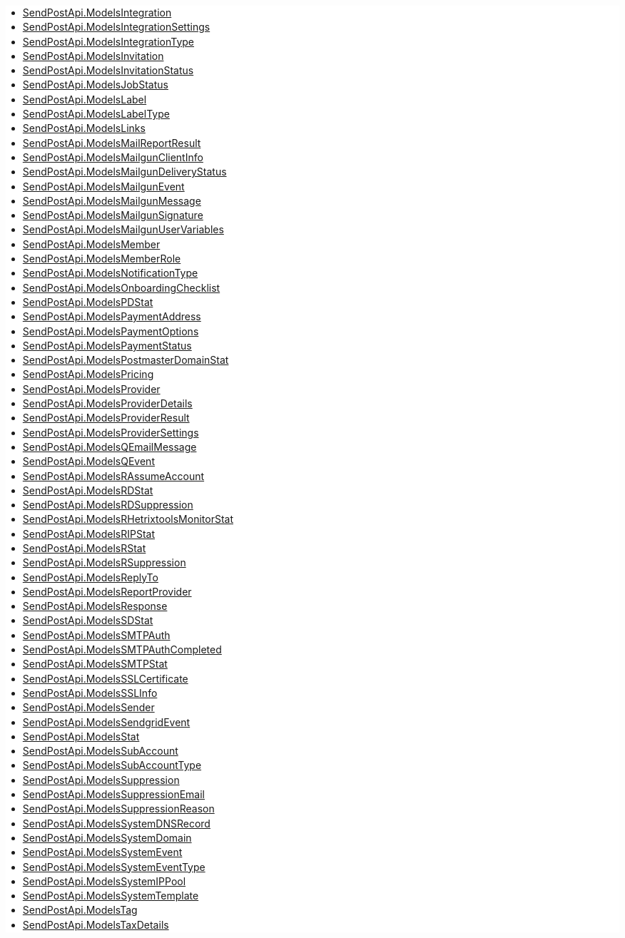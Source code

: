  - [SendPostApi.ModelsIntegration](docs/ModelsIntegration.md)
 - [SendPostApi.ModelsIntegrationSettings](docs/ModelsIntegrationSettings.md)
 - [SendPostApi.ModelsIntegrationType](docs/ModelsIntegrationType.md)
 - [SendPostApi.ModelsInvitation](docs/ModelsInvitation.md)
 - [SendPostApi.ModelsInvitationStatus](docs/ModelsInvitationStatus.md)
 - [SendPostApi.ModelsJobStatus](docs/ModelsJobStatus.md)
 - [SendPostApi.ModelsLabel](docs/ModelsLabel.md)
 - [SendPostApi.ModelsLabelType](docs/ModelsLabelType.md)
 - [SendPostApi.ModelsLinks](docs/ModelsLinks.md)
 - [SendPostApi.ModelsMailReportResult](docs/ModelsMailReportResult.md)
 - [SendPostApi.ModelsMailgunClientInfo](docs/ModelsMailgunClientInfo.md)
 - [SendPostApi.ModelsMailgunDeliveryStatus](docs/ModelsMailgunDeliveryStatus.md)
 - [SendPostApi.ModelsMailgunEvent](docs/ModelsMailgunEvent.md)
 - [SendPostApi.ModelsMailgunMessage](docs/ModelsMailgunMessage.md)
 - [SendPostApi.ModelsMailgunSignature](docs/ModelsMailgunSignature.md)
 - [SendPostApi.ModelsMailgunUserVariables](docs/ModelsMailgunUserVariables.md)
 - [SendPostApi.ModelsMember](docs/ModelsMember.md)
 - [SendPostApi.ModelsMemberRole](docs/ModelsMemberRole.md)
 - [SendPostApi.ModelsNotificationType](docs/ModelsNotificationType.md)
 - [SendPostApi.ModelsOnboardingChecklist](docs/ModelsOnboardingChecklist.md)
 - [SendPostApi.ModelsPDStat](docs/ModelsPDStat.md)
 - [SendPostApi.ModelsPaymentAddress](docs/ModelsPaymentAddress.md)
 - [SendPostApi.ModelsPaymentOptions](docs/ModelsPaymentOptions.md)
 - [SendPostApi.ModelsPaymentStatus](docs/ModelsPaymentStatus.md)
 - [SendPostApi.ModelsPostmasterDomainStat](docs/ModelsPostmasterDomainStat.md)
 - [SendPostApi.ModelsPricing](docs/ModelsPricing.md)
 - [SendPostApi.ModelsProvider](docs/ModelsProvider.md)
 - [SendPostApi.ModelsProviderDetails](docs/ModelsProviderDetails.md)
 - [SendPostApi.ModelsProviderResult](docs/ModelsProviderResult.md)
 - [SendPostApi.ModelsProviderSettings](docs/ModelsProviderSettings.md)
 - [SendPostApi.ModelsQEmailMessage](docs/ModelsQEmailMessage.md)
 - [SendPostApi.ModelsQEvent](docs/ModelsQEvent.md)
 - [SendPostApi.ModelsRAssumeAccount](docs/ModelsRAssumeAccount.md)
 - [SendPostApi.ModelsRDStat](docs/ModelsRDStat.md)
 - [SendPostApi.ModelsRDSuppression](docs/ModelsRDSuppression.md)
 - [SendPostApi.ModelsRHetrixtoolsMonitorStat](docs/ModelsRHetrixtoolsMonitorStat.md)
 - [SendPostApi.ModelsRIPStat](docs/ModelsRIPStat.md)
 - [SendPostApi.ModelsRStat](docs/ModelsRStat.md)
 - [SendPostApi.ModelsRSuppression](docs/ModelsRSuppression.md)
 - [SendPostApi.ModelsReplyTo](docs/ModelsReplyTo.md)
 - [SendPostApi.ModelsReportProvider](docs/ModelsReportProvider.md)
 - [SendPostApi.ModelsResponse](docs/ModelsResponse.md)
 - [SendPostApi.ModelsSDStat](docs/ModelsSDStat.md)
 - [SendPostApi.ModelsSMTPAuth](docs/ModelsSMTPAuth.md)
 - [SendPostApi.ModelsSMTPAuthCompleted](docs/ModelsSMTPAuthCompleted.md)
 - [SendPostApi.ModelsSMTPStat](docs/ModelsSMTPStat.md)
 - [SendPostApi.ModelsSSLCertificate](docs/ModelsSSLCertificate.md)
 - [SendPostApi.ModelsSSLInfo](docs/ModelsSSLInfo.md)
 - [SendPostApi.ModelsSender](docs/ModelsSender.md)
 - [SendPostApi.ModelsSendgridEvent](docs/ModelsSendgridEvent.md)
 - [SendPostApi.ModelsStat](docs/ModelsStat.md)
 - [SendPostApi.ModelsSubAccount](docs/ModelsSubAccount.md)
 - [SendPostApi.ModelsSubAccountType](docs/ModelsSubAccountType.md)
 - [SendPostApi.ModelsSuppression](docs/ModelsSuppression.md)
 - [SendPostApi.ModelsSuppressionEmail](docs/ModelsSuppressionEmail.md)
 - [SendPostApi.ModelsSuppressionReason](docs/ModelsSuppressionReason.md)
 - [SendPostApi.ModelsSystemDNSRecord](docs/ModelsSystemDNSRecord.md)
 - [SendPostApi.ModelsSystemDomain](docs/ModelsSystemDomain.md)
 - [SendPostApi.ModelsSystemEvent](docs/ModelsSystemEvent.md)
 - [SendPostApi.ModelsSystemEventType](docs/ModelsSystemEventType.md)
 - [SendPostApi.ModelsSystemIPPool](docs/ModelsSystemIPPool.md)
 - [SendPostApi.ModelsSystemTemplate](docs/ModelsSystemTemplate.md)
 - [SendPostApi.ModelsTag](docs/ModelsTag.md)
 - [SendPostApi.ModelsTaxDetails](docs/ModelsTaxDetails.md)